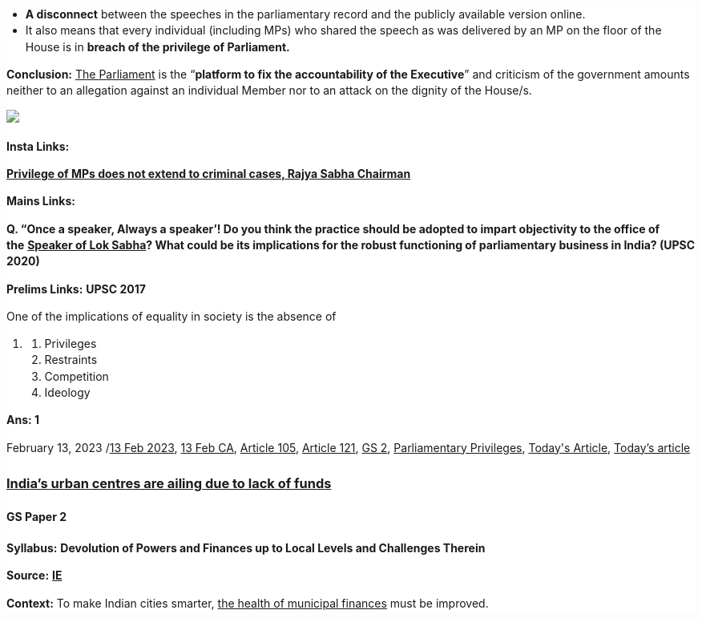 - **A disconnect** between the speeches in the parliamentary record and the publicly available version online.
- It also means that every individual (including MPs) who shared the speech as was delivered by an MP on the floor of the House is in **breach of the privilege of Parliament.**

**Conclusion:** [The Parliament](https://www.insightsonindia.com/polity/parliament-and-state-legislatures/) is the “**platform to fix the accountability of the Executive**” and criticism of the government amounts neither to an allegation against an individual Member nor to an attack on the dignity of the House/s.

[![](https://www.insightsonindia.com/wp-content/uploads/2023/02/parlimentry.png?is-pending-load=1)](https://www.insightsonindia.com/wp-content/uploads/2023/02/parlimentry.png)

**Insta Links:**

[**Privilege of MPs does not extend to criminal cases, Rajya Sabha Chairman**](https://www.insightsonindia.com/2022/08/06/privilege-of-mps-does-not-extend-to-criminal-cases-rajya-sabha-chairman/)

**Mains Links:** 

**Q. “Once a speaker, Always a speaker’! Do you think the practice should be adopted to impart objectivity to the office of the** [**Speaker of Lok Sabha**](https://www.insightsonindia.com/2020/11/26/speaker-of-the-lok-sabha-2/)**? What could be its implications for the robust functioning of parliamentary business in India? (UPSC 2020)**

**Prelims Links:** **UPSC 2017**

One of the implications of equality in society is the absence of

1. 1. Privileges
    2. Restraints
    3. Competition
    4. Ideology

**Ans: 1**

February 13, 2023 /[13 Feb 2023](https://www.insightsonindia.com/category/13-feb-2023/ "13 Feb 2023"), [13 Feb CA](https://www.insightsonindia.com/tag/13-feb-ca/ "13 Feb CA"), [Article 105](https://www.insightsonindia.com/tag/article-105/ "Article 105"), [Article 121](https://www.insightsonindia.com/tag/article-121/ "Article 121"), [GS 2](https://www.insightsonindia.com/tag/gs-2/ "GS 2"), [Parliamentary Privileges](https://www.insightsonindia.com/tag/parliamentary-privileges/ "Parliamentary Privileges"), [Today's Article](https://www.insightsonindia.com/category/today-article/ "Today's Article"), [Today’s article](https://www.insightsonindia.com/tag/todays-article/ "Today’s article")

### [India’s urban centres are ailing due to lack of funds](https://www.insightsonindia.com/2023/02/13/indias-urban-centres-are-ailing-due-to-lack-of-funds/)

#### **GS Paper 2**

**Syllabus:** **Devolution of Powers and Finances up to Local Levels and Challenges Therein**

**Source:** [**IE**](https://indianexpress.com/article/opinion/columns/feroze-varun-gandhi-writes-indias-urban-centres-are-ailing-due-to-lack-of-funds-8437704/) 

**Context:** To make Indian cities smarter, [the health of municipal finances](https://www.insightsonindia.com/2022/07/14/the-scale-of-municipal-finances-is-inadequate/) must be improved.
